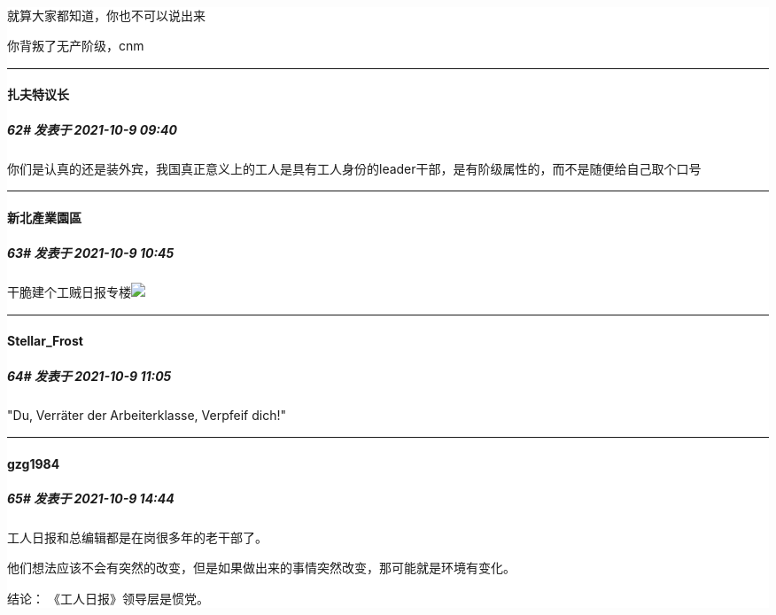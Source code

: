 
就算大家都知道，你也不可以说出来

你背叛了无产阶级，cnm


*****

####  扎夫特议长  
##### 62#       发表于 2021-10-9 09:40


你们是认真的还是装外宾，我国真正意义上的工人是具有工人身份的leader干部，是有阶级属性的，而不是随便给自己取个口号




*****

####  新北產業園區  
##### 63#       发表于 2021-10-9 10:45


干脆建个工贼日报专楼<img src="https://static.saraba1st.com/image/smiley/face2017/037.png" referrerpolicy="no-referrer">


*****

####  Stellar_Frost  
##### 64#       发表于 2021-10-9 11:05


"Du, Verräter der Arbeiterklasse, Verpfeif dich!"




*****

####  gzg1984  
##### 65#       发表于 2021-10-9 14:44


工人日报和总编辑都是在岗很多年的老干部了。


他们想法应该不会有突然的改变，但是如果做出来的事情突然改变，那可能就是环境有变化。


结论： 《工人日报》领导层是惯党。


